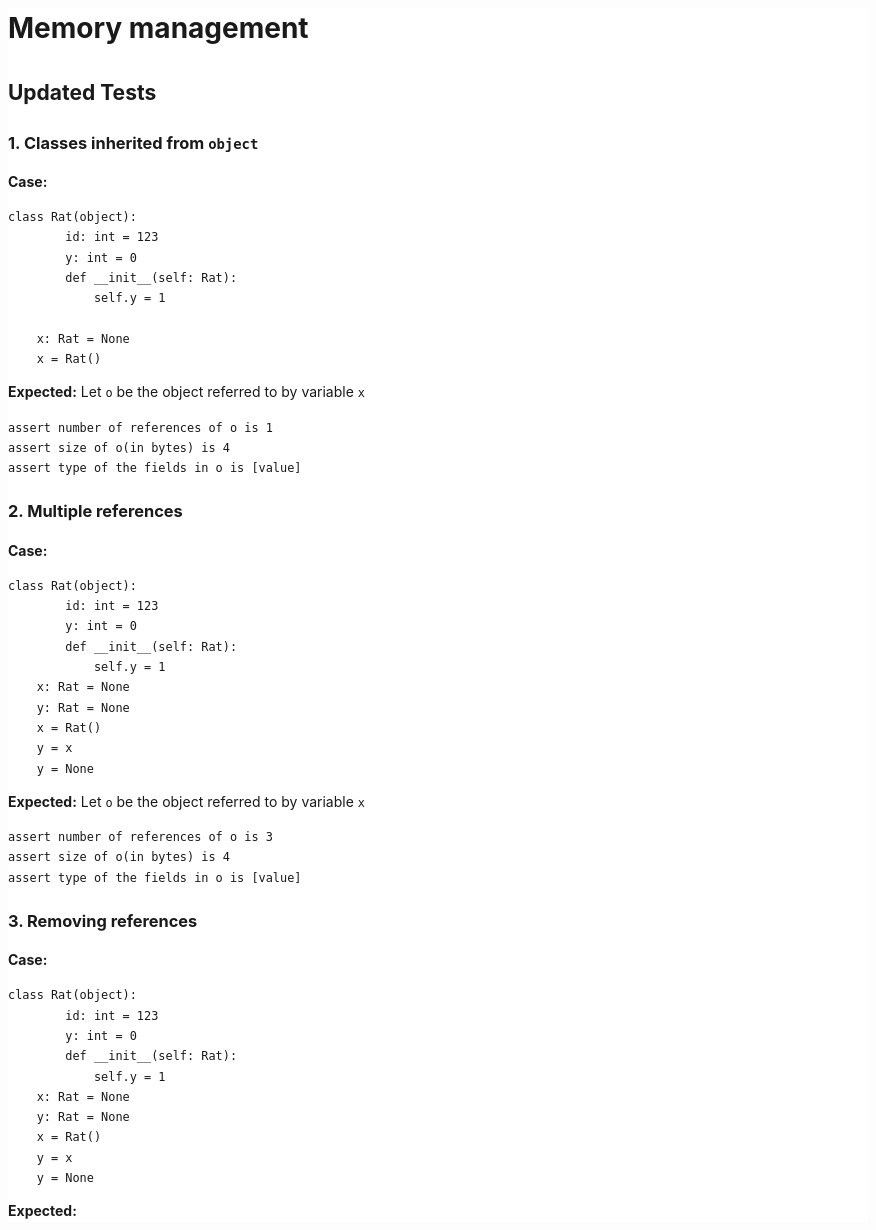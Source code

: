 # Memory management

## Updated Tests
### 1. Classes inherited from `object`

**Case:**
```
class Rat(object):
        id: int = 123
        y: int = 0
        def __init__(self: Rat):
            self.y = 1

    x: Rat = None
    x = Rat()
```
**Expected:**
Let `o` be the object referred to by variable `x`
```
assert number of references of o is 1
assert size of o(in bytes) is 4
assert type of the fields in o is [value]
```

### 2. Multiple references

**Case:**
```
class Rat(object):
        id: int = 123
        y: int = 0
        def __init__(self: Rat):
            self.y = 1
    x: Rat = None
    y: Rat = None
    x = Rat()
    y = x
    y = None
```
**Expected:**
Let `o` be the object referred to by variable `x`
```
assert number of references of o is 3
assert size of o(in bytes) is 4
assert type of the fields in o is [value]
```

### 3. Removing references

**Case:**
```
class Rat(object):
        id: int = 123
        y: int = 0
        def __init__(self: Rat):
            self.y = 1
    x: Rat = None
    y: Rat = None
    x = Rat()
    y = x
    y = None
```
**Expected:**